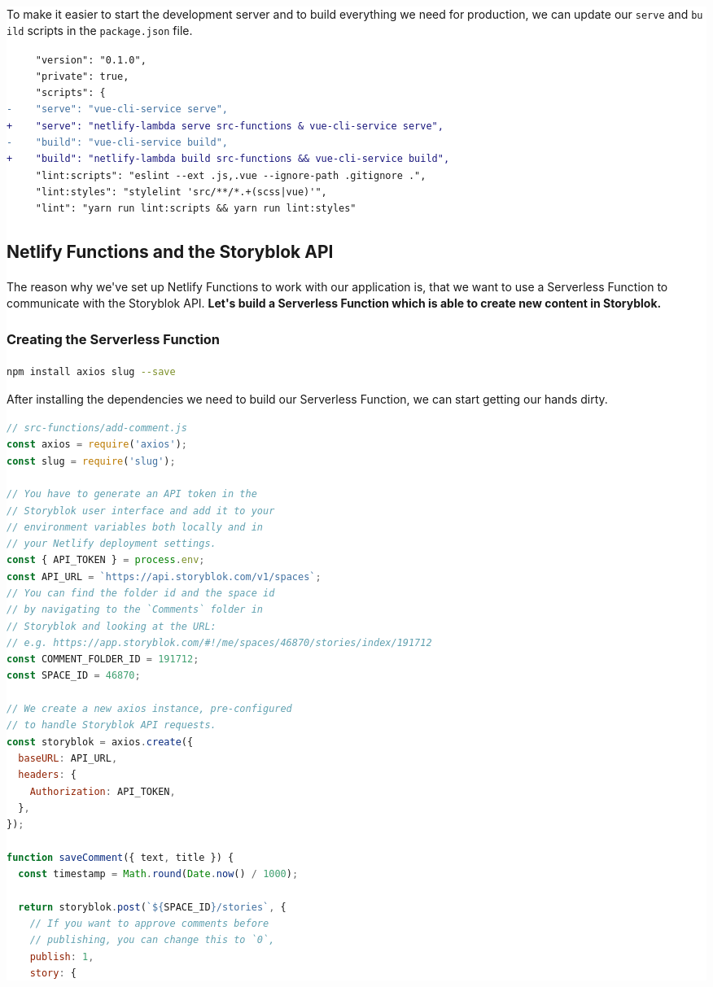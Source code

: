 To make it easier to start the development server and to build everything we need for production, we can update our `serve` and `build` scripts in the `package.json` file.

```diff
     "version": "0.1.0",
     "private": true,
     "scripts": {
-    "serve": "vue-cli-service serve",
+    "serve": "netlify-lambda serve src-functions & vue-cli-service serve",
-    "build": "vue-cli-service build",
+    "build": "netlify-lambda build src-functions && vue-cli-service build",
     "lint:scripts": "eslint --ext .js,.vue --ignore-path .gitignore .",
     "lint:styles": "stylelint 'src/**/*.+(scss|vue)'",
     "lint": "yarn run lint:scripts && yarn run lint:styles"
```

## Netlify Functions and the Storyblok API

The reason why we've set up Netlify Functions to work with our application is, that we want to use a Serverless Function to communicate with the Storyblok API. **Let's build a Serverless Function which is able to create new content in Storyblok.**

### Creating the Serverless Function

```bash
npm install axios slug --save
```

After installing the dependencies we need to build our Serverless Function, we can start getting our hands dirty.

```js
// src-functions/add-comment.js
const axios = require('axios');
const slug = require('slug');

// You have to generate an API token in the
// Storyblok user interface and add it to your
// environment variables both locally and in
// your Netlify deployment settings.
const { API_TOKEN } = process.env;
const API_URL = `https://api.storyblok.com/v1/spaces`;
// You can find the folder id and the space id
// by navigating to the `Comments` folder in
// Storyblok and looking at the URL:
// e.g. https://app.storyblok.com/#!/me/spaces/46870/stories/index/191712
const COMMENT_FOLDER_ID = 191712;
const SPACE_ID = 46870;

// We create a new axios instance, pre-configured
// to handle Storyblok API requests.
const storyblok = axios.create({
  baseURL: API_URL,
  headers: {
    Authorization: API_TOKEN,
  },
});

function saveComment({ text, title }) {
  const timestamp = Math.round(Date.now() / 1000);

  return storyblok.post(`${SPACE_ID}/stories`, {
    // If you want to approve comments before
    // publishing, you can change this to `0`,
    publish: 1,
    story: {
```
